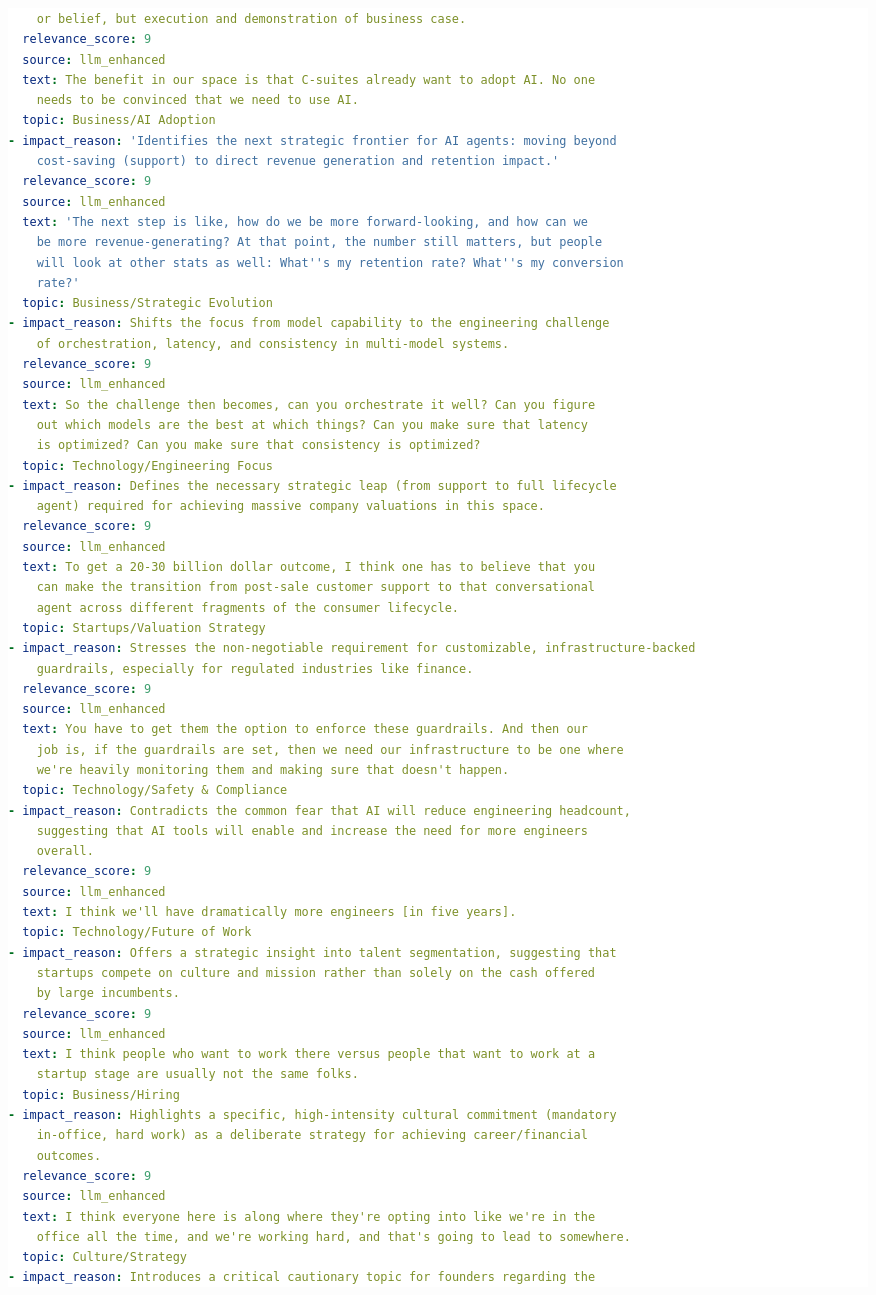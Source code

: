 ```yaml
    or belief, but execution and demonstration of business case.
  relevance_score: 9
  source: llm_enhanced
  text: The benefit in our space is that C-suites already want to adopt AI. No one
    needs to be convinced that we need to use AI.
  topic: Business/AI Adoption
- impact_reason: 'Identifies the next strategic frontier for AI agents: moving beyond
    cost-saving (support) to direct revenue generation and retention impact.'
  relevance_score: 9
  source: llm_enhanced
  text: 'The next step is like, how do we be more forward-looking, and how can we
    be more revenue-generating? At that point, the number still matters, but people
    will look at other stats as well: What''s my retention rate? What''s my conversion
    rate?'
  topic: Business/Strategic Evolution
- impact_reason: Shifts the focus from model capability to the engineering challenge
    of orchestration, latency, and consistency in multi-model systems.
  relevance_score: 9
  source: llm_enhanced
  text: So the challenge then becomes, can you orchestrate it well? Can you figure
    out which models are the best at which things? Can you make sure that latency
    is optimized? Can you make sure that consistency is optimized?
  topic: Technology/Engineering Focus
- impact_reason: Defines the necessary strategic leap (from support to full lifecycle
    agent) required for achieving massive company valuations in this space.
  relevance_score: 9
  source: llm_enhanced
  text: To get a 20-30 billion dollar outcome, I think one has to believe that you
    can make the transition from post-sale customer support to that conversational
    agent across different fragments of the consumer lifecycle.
  topic: Startups/Valuation Strategy
- impact_reason: Stresses the non-negotiable requirement for customizable, infrastructure-backed
    guardrails, especially for regulated industries like finance.
  relevance_score: 9
  source: llm_enhanced
  text: You have to get them the option to enforce these guardrails. And then our
    job is, if the guardrails are set, then we need our infrastructure to be one where
    we're heavily monitoring them and making sure that doesn't happen.
  topic: Technology/Safety & Compliance
- impact_reason: Contradicts the common fear that AI will reduce engineering headcount,
    suggesting that AI tools will enable and increase the need for more engineers
    overall.
  relevance_score: 9
  source: llm_enhanced
  text: I think we'll have dramatically more engineers [in five years].
  topic: Technology/Future of Work
- impact_reason: Offers a strategic insight into talent segmentation, suggesting that
    startups compete on culture and mission rather than solely on the cash offered
    by large incumbents.
  relevance_score: 9
  source: llm_enhanced
  text: I think people who want to work there versus people that want to work at a
    startup stage are usually not the same folks.
  topic: Business/Hiring
- impact_reason: Highlights a specific, high-intensity cultural commitment (mandatory
    in-office, hard work) as a deliberate strategy for achieving career/financial
    outcomes.
  relevance_score: 9
  source: llm_enhanced
  text: I think everyone here is along where they're opting into like we're in the
    office all the time, and we're working hard, and that's going to lead to somewhere.
  topic: Culture/Strategy
- impact_reason: Introduces a critical cautionary topic for founders regarding the
```